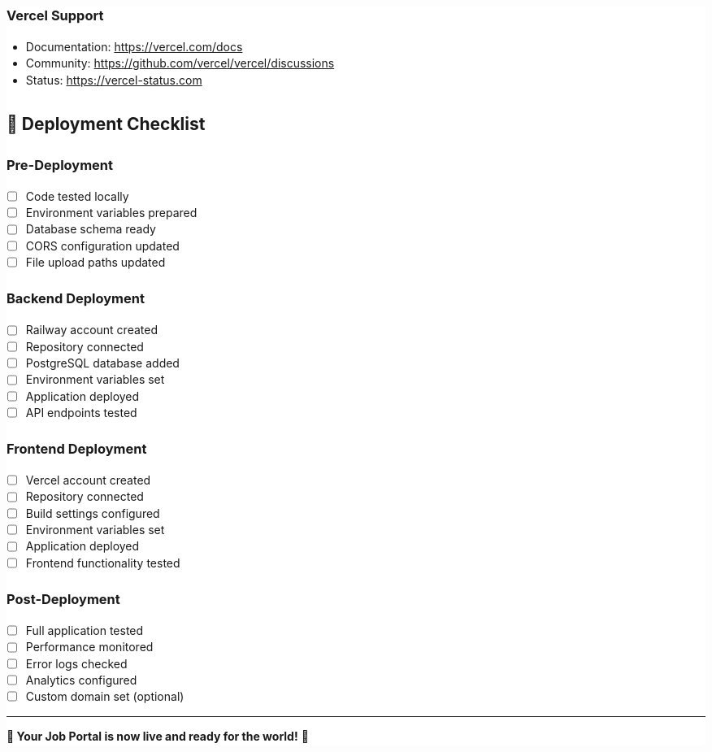 ### Vercel Support
- Documentation: https://vercel.com/docs
- Community: https://github.com/vercel/vercel/discussions
- Status: https://vercel-status.com

## 🎉 Deployment Checklist

### Pre-Deployment
- [ ] Code tested locally
- [ ] Environment variables prepared
- [ ] Database schema ready
- [ ] CORS configuration updated
- [ ] File upload paths updated

### Backend Deployment
- [ ] Railway account created
- [ ] Repository connected
- [ ] PostgreSQL database added
- [ ] Environment variables set
- [ ] Application deployed
- [ ] API endpoints tested

### Frontend Deployment
- [ ] Vercel account created
- [ ] Repository connected
- [ ] Build settings configured
- [ ] Environment variables set
- [ ] Application deployed
- [ ] Frontend functionality tested

### Post-Deployment
- [ ] Full application tested
- [ ] Performance monitored
- [ ] Error logs checked
- [ ] Analytics configured
- [ ] Custom domain set (optional)

---

**🎯 Your Job Portal is now live and ready for the world!** 🚀 